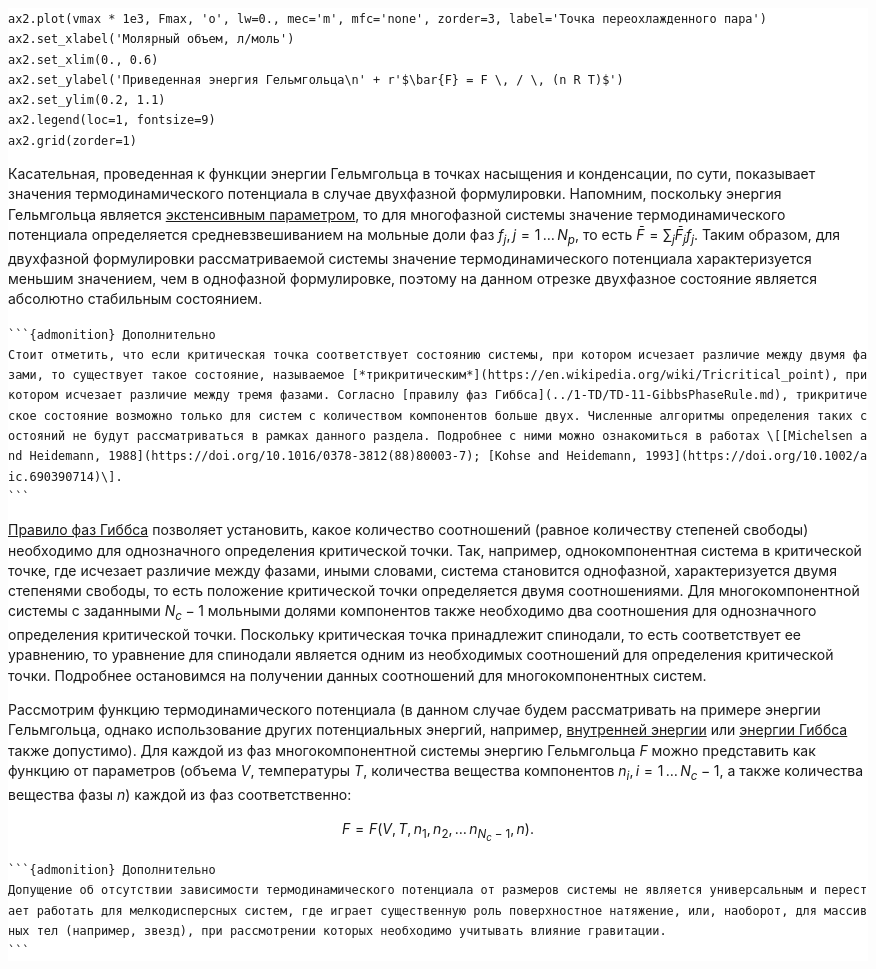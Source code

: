 ```{code-cell} python
ax2.plot(vmax * 1e3, Fmax, 'o', lw=0., mec='m', mfc='none', zorder=3, label='Точка переохлажденного пара')
ax2.set_xlabel('Молярный объем, л/моль')
ax2.set_xlim(0., 0.6)
ax2.set_ylabel('Приведенная энергия Гельмгольца\n' + r'$\bar{F} = F \, / \, (n R T)$')
ax2.set_ylim(0.2, 1.1)
ax2.legend(loc=1, fontsize=9)
ax2.grid(zorder=1)
```

Касательная, проведенная к функции энергии Гельмгольца в точках насыщения и конденсации, по сути, показывает значения термодинамического потенциала в случае двухфазной формулировки. Напомним, поскольку энергия Гельмгольца является [экстенсивным параметром](../1-TD/TD-9-Observables.md), то для многофазной системы значение термодинамического потенциала определяется средневзвешиванием на мольные доли фаз $f_j, \, j = 1 \, \ldots \, N_p,$ то есть $\bar{F} = \sum_j \bar{F}_j f_j$. Таким образом, для двухфазной формулировки рассматриваемой системы значение термодинамического потенциала характеризуется меньшим значением, чем в однофазной формулировке, поэтому на данном отрезке двухфазное состояние является абсолютно стабильным состоянием.

````{margin}
```{admonition} Дополнительно
Стоит отметить, что если критическая точка соответствует состоянию системы, при котором исчезает различие между двумя фазами, то существует такое состояние, называемое [*трикритическим*](https://en.wikipedia.org/wiki/Tricritical_point), при котором исчезает различие между тремя фазами. Согласно [правилу фаз Гиббса](../1-TD/TD-11-GibbsPhaseRule.md), трикритическое состояние возможно только для систем с количеством компонентов больше двух. Численные алгоритмы определения таких состояний не будут рассматриваться в рамках данного раздела. Подробнее с ними можно ознакомиться в работах \[[Michelsen and Heidemann, 1988](https://doi.org/10.1016/0378-3812(88)80003-7); [Kohse and Heidemann, 1993](https://doi.org/10.1002/aic.690390714)\].
```
````

[Правило фаз Гиббса](../1-TD/TD-11-GibbsPhaseRule.md) позволяет установить, какое количество соотношений (равное количеству степеней свободы) необходимо для однозначного определения критической точки. Так, например, однокомпонентная система в критической точке, где исчезает различие между фазами, иными словами, система становится однофазной, характеризуется двумя степенями свободы, то есть положение критической точки определяется двумя соотношениями. Для многокомпонентной системы с заданными $N_c  - 1$ мольными долями компонентов также необходимо два соотношения для однозначного определения критической точки. Поскольку критическая точка принадлежит спинодали, то есть соответствует ее уравнению, то уравнение для спинодали является одним из необходимых соотношений для определения критической точки. Подробнее остановимся на получении данных соотношений для многокомпонентных систем.

Рассмотрим функцию термодинамического потенциала (в данном случае будем рассматривать на примере энергии Гельмгольца, однако использование других потенциальных энергий, например, [внутренней энергии](../1-TD/TD-3-Heat-Work.md) или [энергии Гиббса](../1-TD/TD-8-Helmholtz-Gibbs.md#pvt-td-helmholtzgibbs-gibbs) также допустимо). Для каждой из фаз многокомпонентной системы энергию Гельмгольца $F$ можно представить как функцию от параметров (объема $V$, температуры $T$, количества вещества компонентов $n_i, \, i = 1 \, \ldots \, N_c - 1,$ а также количества вещества фазы $n$) каждой из фаз соответственно:

$$ F = F \left( V, \, T, \, n_1, \, n_2, \, \ldots \, n_{N_c-1}, \, n \right). $$

````{margin}
```{admonition} Дополнительно
Допущение об отсутствии зависимости термодинамического потенциала от размеров системы не является универсальным и перестает работать для мелкодисперсных систем, где играет существенную роль поверхностное натяжение, или, наоборот, для массивных тел (например, звезд), при рассмотрении которых необходимо учитывать влияние гравитации.
```
````

